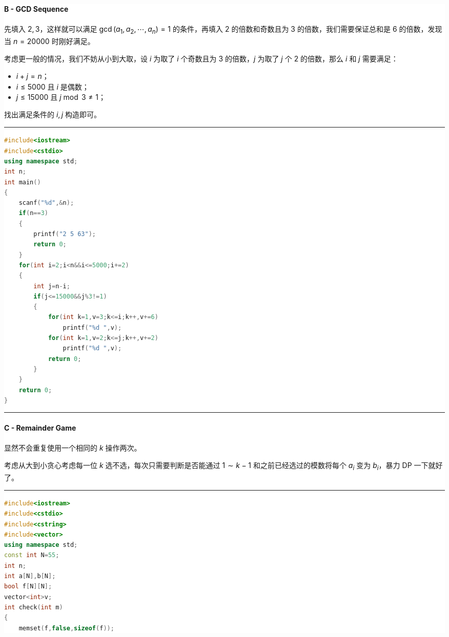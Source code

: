 
#### B - GCD Sequence

先填入 $2,3$，这样就可以满足 $\gcd(a_1,a_2,\cdots,a_n)=1$ 的条件，再填入 $2$ 的倍数和奇数且为 $3$ 的倍数，我们需要保证总和是 $6$ 的倍数，发现当 $n=20000$ 时刚好满足。

考虑更一般的情况，我们不妨从小到大取，设 $i$ 为取了 $i$ 个奇数且为 $3$ 的倍数，$j$ 为取了 $j$ 个 $2$ 的倍数，那么 $i$ 和 $j$ 需要满足：

- $i+j = n$；
- $i\le 5000$ 且 $i$ 是偶数；
- $j\le 15000$ 且 $j\bmod 3 \ne 1$；

找出满足条件的 $i,j$ 构造即可。

---

```cpp
#include<iostream>
#include<cstdio>
using namespace std;
int n;
int main()
{
    scanf("%d",&n);
    if(n==3)
    {
        printf("2 5 63");
        return 0;
    }
    for(int i=2;i<n&&i<=5000;i+=2)
    {
        int j=n-i;
        if(j<=15000&&j%3!=1)
        {
            for(int k=1,v=3;k<=i;k++,v+=6)
                printf("%d ",v);
            for(int k=1,v=2;k<=j;k++,v+=2)
                printf("%d ",v);
            return 0;
        }
    }
    return 0;
}
```

---

#### C - Remainder Game

显然不会重复使用一个相同的 $k$ 操作两次。

考虑从大到小贪心考虑每一位 $k$ 选不选，每次只需要判断是否能通过 $1\sim k-1$ 和之前已经选过的模数将每个 $a_i$ 变为 $b_i$，暴力 DP 一下就好了。

---

```cpp
#include<iostream>
#include<cstdio>
#include<cstring>
#include<vector>
using namespace std;
const int N=55;
int n;
int a[N],b[N];
bool f[N][N];
vector<int>v;
int check(int m)
{
    memset(f,false,sizeof(f));
```